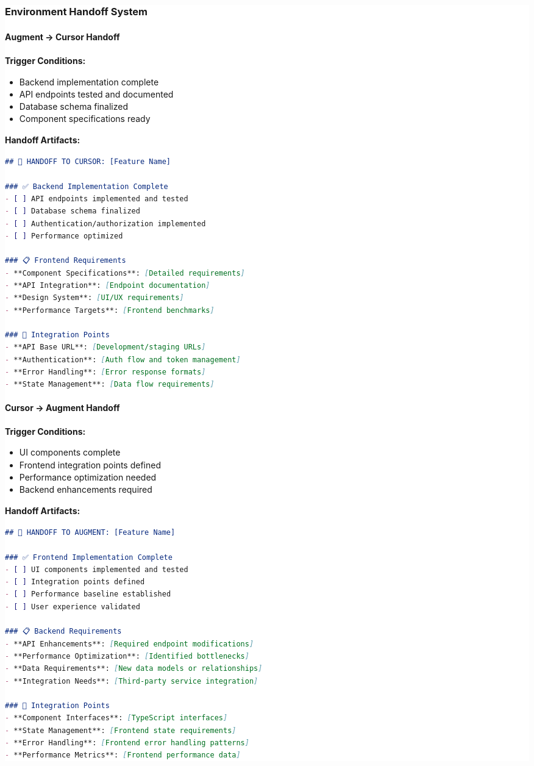 ### Environment Handoff System

#### Augment → Cursor Handoff

**Trigger Conditions:**
- Backend implementation complete
- API endpoints tested and documented
- Database schema finalized
- Component specifications ready

**Handoff Artifacts:**
```markdown
## 🤝 HANDOFF TO CURSOR: [Feature Name]

### ✅ Backend Implementation Complete
- [ ] API endpoints implemented and tested
- [ ] Database schema finalized
- [ ] Authentication/authorization implemented
- [ ] Performance optimized

### 📋 Frontend Requirements
- **Component Specifications**: [Detailed requirements]
- **API Integration**: [Endpoint documentation]
- **Design System**: [UI/UX requirements]
- **Performance Targets**: [Frontend benchmarks]

### 🔗 Integration Points
- **API Base URL**: [Development/staging URLs]
- **Authentication**: [Auth flow and token management]
- **Error Handling**: [Error response formats]
- **State Management**: [Data flow requirements]
```

#### Cursor → Augment Handoff

**Trigger Conditions:**
- UI components complete
- Frontend integration points defined
- Performance optimization needed
- Backend enhancements required

**Handoff Artifacts:**
```markdown
## 🤝 HANDOFF TO AUGMENT: [Feature Name]

### ✅ Frontend Implementation Complete
- [ ] UI components implemented and tested
- [ ] Integration points defined
- [ ] Performance baseline established
- [ ] User experience validated

### 📋 Backend Requirements
- **API Enhancements**: [Required endpoint modifications]
- **Performance Optimization**: [Identified bottlenecks]
- **Data Requirements**: [New data models or relationships]
- **Integration Needs**: [Third-party service integration]

### 🔗 Integration Points
- **Component Interfaces**: [TypeScript interfaces]
- **State Management**: [Frontend state requirements]
- **Error Handling**: [Frontend error handling patterns]
- **Performance Metrics**: [Frontend performance data]
```
